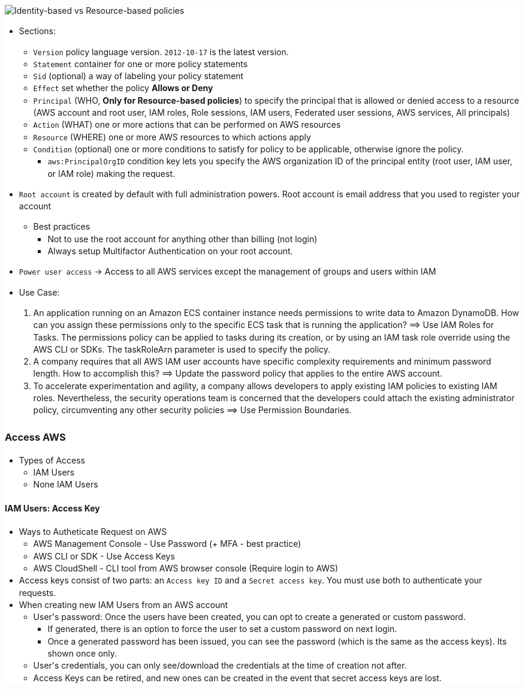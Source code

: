 ![Identity-based vs Resource-based policies](https://cloudiofy.com/wp-content/uploads/2022/08/aws-resource-permission-types.png)

  - Sections:
    - `Version` policy language version. `2012-10-17` is the latest version.
    - `Statement` container for one or more policy statements
    - `Sid` (optional) a way of labeling your policy statement
    - `Effect` set whether the policy **Allows or Deny**
    - `Principal` (WHO, **Only for Resource-based policies**) to specify the principal that is allowed or denied access to a resource (AWS account and root user, IAM roles, Role sessions, IAM users, Federated user sessions, AWS services, All principals)
    - `Action` (WHAT) one or more actions that can be performed on AWS resources
    - `Resource` (WHERE) one or more AWS resources to which actions apply
    - `Condition` (optional) one or more conditions to satisfy for policy to be applicable, otherwise ignore the policy.
      -  `aws:PrincipalOrgID` condition key lets you specify the AWS organization ID of the principal entity (root user, IAM user, or IAM role) making the request.

- `Root account` is created by default with full administration powers. Root account is email address that you used to register your account
  - Best practices
    - Not to use the root account for anything other than billing (not login)
    - Always setup Multifactor Authentication on your root account.
- `Power user access` → Access to all AWS services except the management of groups and users within IAM
- Use Case:
  1. An application running on an Amazon ECS container instance needs permissions to write data to Amazon DynamoDB. How can you assign these permissions only to the specific ECS task that is running the application? ==> Use IAM Roles for Tasks. The permissions policy can be applied to tasks during its creation, or by using an IAM task role override using the AWS CLI or SDKs. The taskRoleArn parameter is used to specify the policy.
  2. A company requires that all AWS IAM user accounts have specific complexity requirements and minimum password length. How to accomplish this? ==> Update the password policy that applies to the entire AWS account.
  3. To accelerate experimentation and agility, a company allows developers to apply existing IAM policies to existing IAM roles. Nevertheless, the security operations team is concerned that the developers could attach the existing administrator policy, circumventing any other security policies ==> Use Permission Boundaries.

### Access AWS

- Types of Access
  - IAM Users
  - None IAM Users

#### IAM Users: Access Key

- Ways to Autheticate Request on AWS
  - AWS Management Console - Use Password (+ MFA - best practice)
  - AWS CLI or SDK - Use Access Keys
  - AWS CloudShell - CLI tool from AWS browser console (Require login to AWS)
- Access keys consist of two parts: an `Access key ID` and a `Secret access key`. You must use both to authenticate your requests.
- When creating new IAM Users from an AWS account
  - User's password: Once the users have been created, you can opt to create a generated or custom password.
    - If generated, there is an option to force the user to set a custom password on next login.
    - Once a generated password has been issued, you can see the password (which is the same as the access keys). Its shown once only.
  - User's credentials, you can only see/download the credentials at the time of creation not after.
  - Access Keys can be retired, and new ones can be created in the event that secret access keys are lost.
